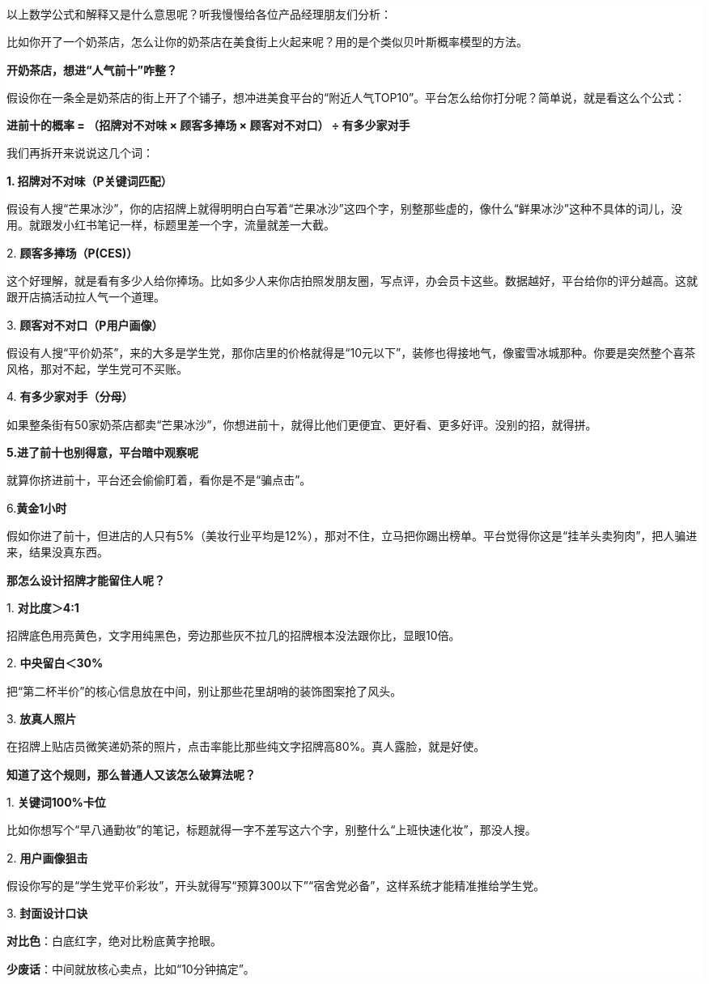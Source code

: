 以上数学公式和解释又是什么意思呢？听我慢慢给各位产品经理朋友们分析：

比如你开了一个奶茶店，怎么让你的奶茶店在美食街上火起来呢？用的是个类似贝叶斯概率模型的方法。

**开奶茶店，想进“人气前十”咋整？**

假设你在一条全是奶茶店的街上开了个铺子，想冲进美食平台的“附近人气TOP10”。平台怎么给你打分呢？简单说，就是看这么个公式：

**进前十的概率 = （招牌对不对味 × 顾客多捧场 × 顾客对不对口） ÷ 有多少家对手**

我们再拆开来说说这几个词：

**1\. 招牌对不对味（P关键词匹配）**

假设有人搜“芒果冰沙”，你的店招牌上就得明明白白写着“芒果冰沙”这四个字，别整那些虚的，像什么“鲜果冰沙”这种不具体的词儿，没用。就跟发小红书笔记一样，标题里差一个字，流量就差一大截。

2\. **顾客多捧场（P(CES)）**

这个好理解，就是看有多少人给你捧场。比如多少人来你店拍照发朋友圈，写点评，办会员卡这些。数据越好，平台给你的评分越高。这就跟开店搞活动拉人气一个道理。

3\. **顾客对不对口（P用户画像）**

假设有人搜“平价奶茶”，来的大多是学生党，那你店里的价格就得是“10元以下”，装修也得接地气，像蜜雪冰城那种。你要是突然整个喜茶风格，那对不起，学生党可不买账。

4\. **有多少家对手（分母）**

如果整条街有50家奶茶店都卖“芒果冰沙”，你想进前十，就得比他们更便宜、更好看、更多好评。没别的招，就得拼。

**5.进了前十也别得意，平台暗中观察呢**

就算你挤进前十，平台还会偷偷盯着，看你是不是“骗点击”。

6.**黄金1小时**

假如你进了前十，但进店的人只有5%（美妆行业平均是12%），那对不住，立马把你踢出榜单。平台觉得你这是“挂羊头卖狗肉”，把人骗进来，结果没真东西。

**那怎么设计招牌才能留住人呢？**

1\. **对比度＞4:1**

招牌底色用亮黄色，文字用纯黑色，旁边那些灰不拉几的招牌根本没法跟你比，显眼10倍。

2\. **中央留白＜30%**

把“第二杯半价”的核心信息放在中间，别让那些花里胡哨的装饰图案抢了风头。

3\. **放真人照片**

在招牌上贴店员微笑递奶茶的照片，点击率能比那些纯文字招牌高80%。真人露脸，就是好使。

**知道了这个规则，那么普通人又该怎么破算法呢？**

1\. **关键词100%卡位**

比如你想写个“早八通勤妆”的笔记，标题就得一字不差写这六个字，别整什么“上班快速化妆”，那没人搜。

2\. **用户画像狙击**

假设你写的是“学生党平价彩妆”，开头就得写“预算300以下”“宿舍党必备”，这样系统才能精准推给学生党。

3\. **封面设计口诀**

**对比色**：白底红字，绝对比粉底黄字抢眼。

**少废话**：中间就放核心卖点，比如“10分钟搞定”。
